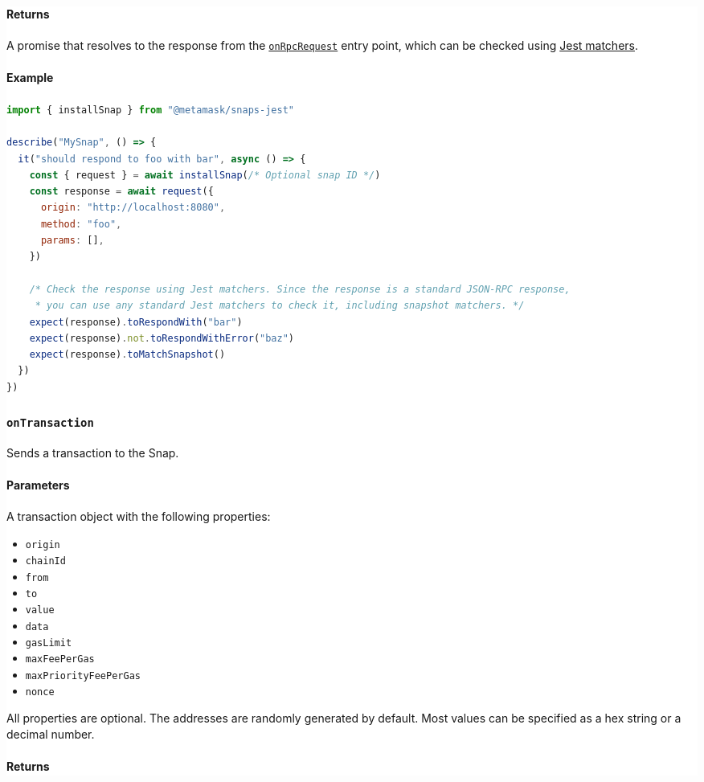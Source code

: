 #### Returns

A promise that resolves to the response from the [`onRpcRequest`](entry-points.md#onrpcrequest) entry point,
which can be checked using [Jest matchers](#jest-matchers).

#### Example

```javascript
import { installSnap } from "@metamask/snaps-jest"

describe("MySnap", () => {
  it("should respond to foo with bar", async () => {
    const { request } = await installSnap(/* Optional snap ID */)
    const response = await request({
      origin: "http://localhost:8080",
      method: "foo",
      params: [],
    })

    /* Check the response using Jest matchers. Since the response is a standard JSON-RPC response,
     * you can use any standard Jest matchers to check it, including snapshot matchers. */
    expect(response).toRespondWith("bar")
    expect(response).not.toRespondWithError("baz")
    expect(response).toMatchSnapshot()
  })
})
```

### `onTransaction`

Sends a transaction to the Snap.

#### Parameters

A transaction object with the following properties:

- `origin`
- `chainId`
- `from`
- `to`
- `value`
- `data`
- `gasLimit`
- `maxFeePerGas`
- `maxPriorityFeePerGas`
- `nonce`

All properties are optional.
The addresses are randomly generated by default.
Most values can be specified as a hex string or a decimal number.

#### Returns
